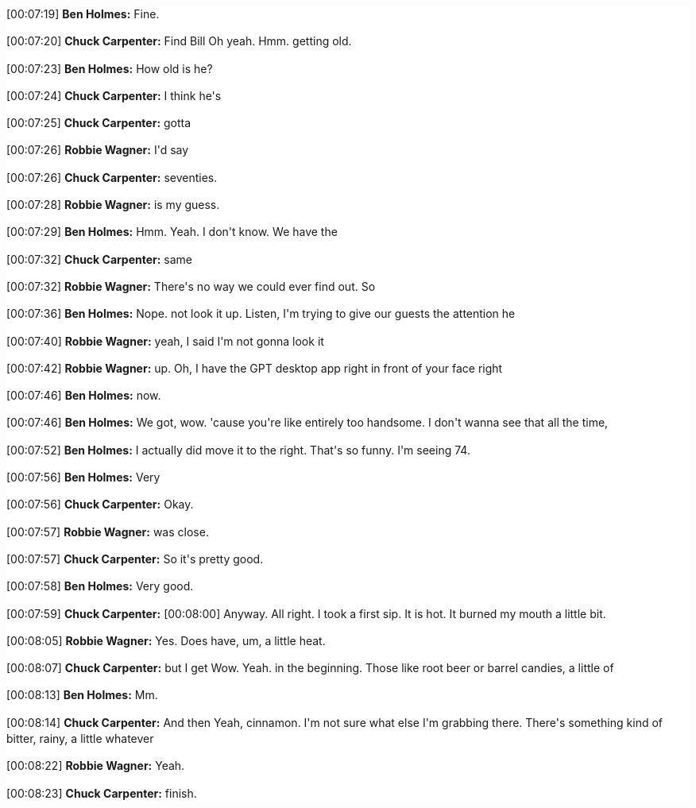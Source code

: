 [00:07:19] **Ben Holmes:** Fine.

[00:07:20] **Chuck Carpenter:** Find Bill Oh yeah. Hmm. getting old.

[00:07:23] **Ben Holmes:** How old is he?

[00:07:24] **Chuck Carpenter:** I think he's

[00:07:25] **Chuck Carpenter:** gotta

[00:07:26] **Robbie Wagner:** I'd say

[00:07:26] **Chuck Carpenter:** seventies.

[00:07:28] **Robbie Wagner:** is my guess.

[00:07:29] **Ben Holmes:** Hmm. Yeah. I don't know. We have the

[00:07:32] **Chuck Carpenter:** same

[00:07:32] **Robbie Wagner:** There's no way we could ever find out. So

[00:07:36] **Ben Holmes:** Nope. not look it up. Listen, I'm trying to give our
guests the attention he

[00:07:40] **Robbie Wagner:** yeah, I said I'm not gonna look it

[00:07:42] **Robbie Wagner:** up. Oh, I have the GPT desktop app right in front
of your face right

[00:07:46] **Ben Holmes:** now.

[00:07:46] **Ben Holmes:** We got, wow. 'cause you're like entirely too
handsome. I don't wanna see that all the time,

[00:07:52] **Ben Holmes:** I actually did move it to the right. That's so funny.
I'm seeing 74.

[00:07:56] **Ben Holmes:** Very

[00:07:56] **Chuck Carpenter:** Okay.

[00:07:57] **Robbie Wagner:** was close.

[00:07:57] **Chuck Carpenter:** So it's pretty good.

[00:07:58] **Ben Holmes:** Very good.

[00:07:59] **Chuck Carpenter:** [00:08:00] Anyway. All right. I took a first
sip. It is hot. It burned my mouth a little bit.

[00:08:05] **Robbie Wagner:** Yes. Does have, um, a little heat.

[00:08:07] **Chuck Carpenter:** but I get Wow. Yeah. in the beginning. Those
like root beer or barrel candies, a little of

[00:08:13] **Ben Holmes:** Mm.

[00:08:14] **Chuck Carpenter:** And then Yeah, cinnamon. I'm not sure what else
I'm grabbing there. There's something kind of bitter, rainy, a little whatever

[00:08:22] **Robbie Wagner:** Yeah.

[00:08:23] **Chuck Carpenter:** finish.
